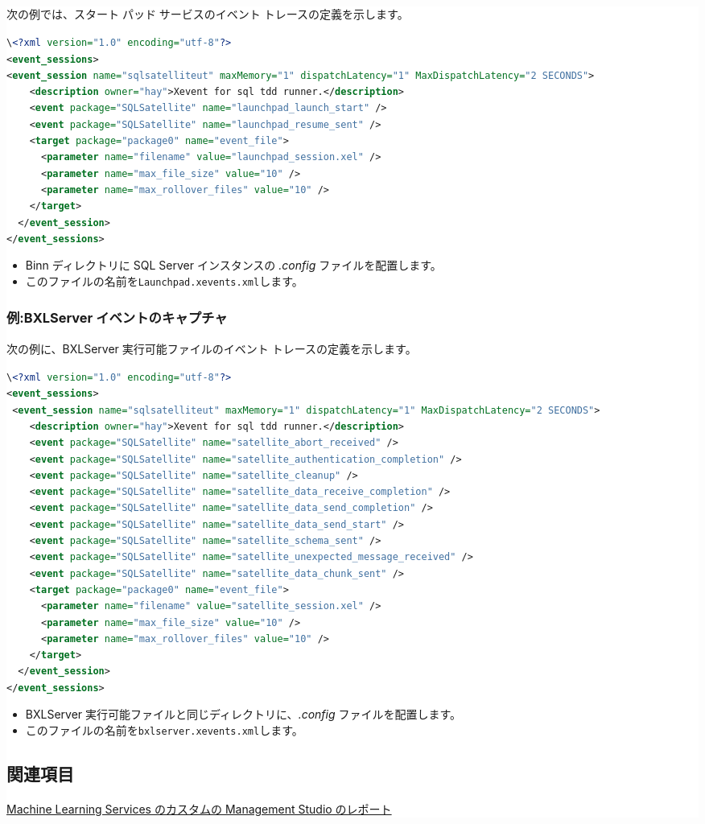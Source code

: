 次の例では、スタート パッド サービスのイベント トレースの定義を示します。

```xml
\<?xml version="1.0" encoding="utf-8"?>  
<event_sessions>  
<event_session name="sqlsatelliteut" maxMemory="1" dispatchLatency="1" MaxDispatchLatency="2 SECONDS">  
    <description owner="hay">Xevent for sql tdd runner.</description>  
    <event package="SQLSatellite" name="launchpad_launch_start" />  
    <event package="SQLSatellite" name="launchpad_resume_sent" />  
    <target package="package0" name="event_file">  
      <parameter name="filename" value="launchpad_session.xel" />  
      <parameter name="max_file_size" value="10" />  
      <parameter name="max_rollover_files" value="10" />  
    </target>  
  </event_session>  
</event_sessions>  
```

+ Binn ディレクトリに SQL Server インスタンスの *.config* ファイルを配置します。
+ このファイルの名前を`Launchpad.xevents.xml`します。

### <a name="example-capturing-bxlserver-events"></a>例:BXLServer イベントのキャプチャ  

次の例に、BXLServer 実行可能ファイルのイベント トレースの定義を示します。
  
```xml
\<?xml version="1.0" encoding="utf-8"?>  
<event_sessions>  
 <event_session name="sqlsatelliteut" maxMemory="1" dispatchLatency="1" MaxDispatchLatency="2 SECONDS">  
    <description owner="hay">Xevent for sql tdd runner.</description>  
    <event package="SQLSatellite" name="satellite_abort_received" />  
    <event package="SQLSatellite" name="satellite_authentication_completion" />  
    <event package="SQLSatellite" name="satellite_cleanup" />  
    <event package="SQLSatellite" name="satellite_data_receive_completion" />  
    <event package="SQLSatellite" name="satellite_data_send_completion" />  
    <event package="SQLSatellite" name="satellite_data_send_start" />  
    <event package="SQLSatellite" name="satellite_schema_sent" />   
    <event package="SQLSatellite" name="satellite_unexpected_message_received" />    
    <event package="SQLSatellite" name="satellite_data_chunk_sent" />   
    <target package="package0" name="event_file">  
      <parameter name="filename" value="satellite_session.xel" />  
      <parameter name="max_file_size" value="10" />  
      <parameter name="max_rollover_files" value="10" />  
    </target>  
  </event_session>  
</event_sessions>  
```

+ BXLServer 実行可能ファイルと同じディレクトリに、*.config* ファイルを配置します。
+ このファイルの名前を`bxlserver.xevents.xml`します。

## <a name="see-also"></a>関連項目

[Machine Learning Services のカスタムの Management Studio のレポート](../../advanced-analytics/r/monitor-r-services-using-custom-reports-in-management-studio.md)
